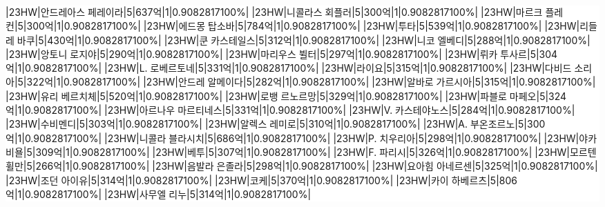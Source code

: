 |23HW|안드레아스 페레이라|5|637억|1|0.9082817100%|
|23HW|니콜라스 회플러|5|300억|1|0.9082817100%|
|23HW|마르크 플레컨|5|300억|1|0.9082817100%|
|23HW|에드몽 탑소바|5|784억|1|0.9082817100%|
|23HW|투타|5|539억|1|0.9082817100%|
|23HW|리들레 바쿠|5|430억|1|0.9082817100%|
|23HW|쿤 카스테일스|5|312억|1|0.9082817100%|
|23HW|니코 엘베디|5|288억|1|0.9082817100%|
|23HW|앙토니 로지야|5|290억|1|0.9082817100%|
|23HW|마리우스 뷜터|5|297억|1|0.9082817100%|
|23HW|뤼카 투사르|5|304억|1|0.9082817100%|
|23HW|L. 로베르토네|5|331억|1|0.9082817100%|
|23HW|라이요|5|315억|1|0.9082817100%|
|23HW|다비드 소리아|5|322억|1|0.9082817100%|
|23HW|안드레 알메이다|5|282억|1|0.9082817100%|
|23HW|알바로 가르시아|5|315억|1|0.9082817100%|
|23HW|유리 베르치체|5|520억|1|0.9082817100%|
|23HW|로뱅 르노르망|5|329억|1|0.9082817100%|
|23HW|파블로 마페오|5|324억|1|0.9082817100%|
|23HW|아르나우 마르티네스|5|331억|1|0.9082817100%|
|23HW|V. 카스테야노스|5|284억|1|0.9082817100%|
|23HW|수비멘디|5|303억|1|0.9082817100%|
|23HW|알렉스 레미로|5|310억|1|0.9082817100%|
|23HW|A. 부온조르노|5|300억|1|0.9082817100%|
|23HW|니콜라 블라시치|5|686억|1|0.9082817100%|
|23HW|P. 치우리아|5|298억|1|0.9082817100%|
|23HW|야카 비욜|5|309억|1|0.9082817100%|
|23HW|베투|5|307억|1|0.9082817100%|
|23HW|F. 파리시|5|326억|1|0.9082817100%|
|23HW|모르텐 휠만|5|266억|1|0.9082817100%|
|23HW|음발라 은졸라|5|298억|1|0.9082817100%|
|23HW|요아힘 아네르센|5|325억|1|0.9082817100%|
|23HW|조던 아이유|5|314억|1|0.9082817100%|
|23HW|코케|5|370억|1|0.9082817100%|
|23HW|카이 하베르츠|5|806억|1|0.9082817100%|
|23HW|사무엘 리누|5|314억|1|0.9082817100%|
